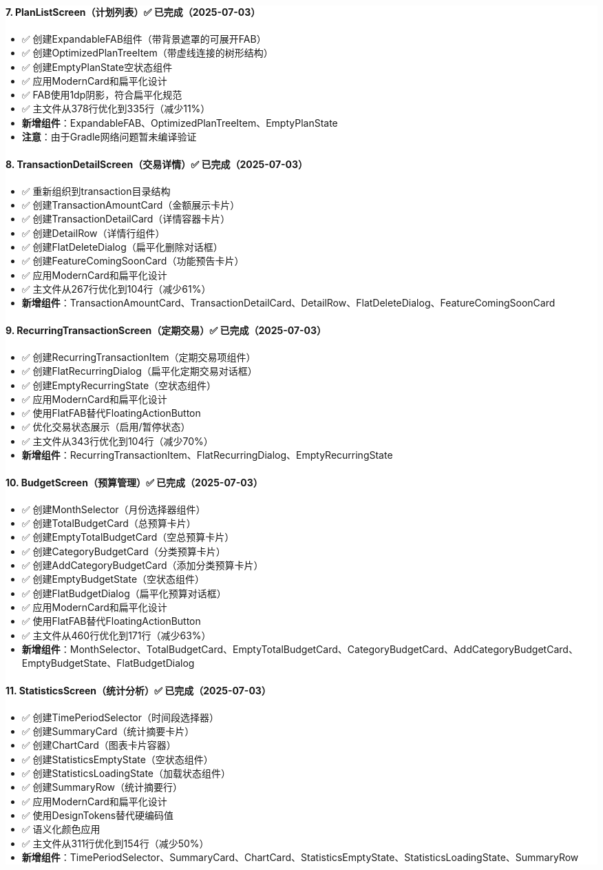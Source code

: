 #### 7. PlanListScreen（计划列表）✅ 已完成（2025-07-03）
- ✅ 创建ExpandableFAB组件（带背景遮罩的可展开FAB）
- ✅ 创建OptimizedPlanTreeItem（带虚线连接的树形结构）
- ✅ 创建EmptyPlanState空状态组件
- ✅ 应用ModernCard和扁平化设计
- ✅ FAB使用1dp阴影，符合扁平化规范
- ✅ 主文件从378行优化到335行（减少11%）
- **新增组件**：ExpandableFAB、OptimizedPlanTreeItem、EmptyPlanState
- **注意**：由于Gradle网络问题暂未编译验证

#### 8. TransactionDetailScreen（交易详情）✅ 已完成（2025-07-03）
- ✅ 重新组织到transaction目录结构
- ✅ 创建TransactionAmountCard（金额展示卡片）
- ✅ 创建TransactionDetailCard（详情容器卡片）
- ✅ 创建DetailRow（详情行组件）
- ✅ 创建FlatDeleteDialog（扁平化删除对话框）
- ✅ 创建FeatureComingSoonCard（功能预告卡片）
- ✅ 应用ModernCard和扁平化设计
- ✅ 主文件从267行优化到104行（减少61%）
- **新增组件**：TransactionAmountCard、TransactionDetailCard、DetailRow、FlatDeleteDialog、FeatureComingSoonCard

#### 9. RecurringTransactionScreen（定期交易）✅ 已完成（2025-07-03）
- ✅ 创建RecurringTransactionItem（定期交易项组件）
- ✅ 创建FlatRecurringDialog（扁平化定期交易对话框）
- ✅ 创建EmptyRecurringState（空状态组件）
- ✅ 应用ModernCard和扁平化设计
- ✅ 使用FlatFAB替代FloatingActionButton
- ✅ 优化交易状态展示（启用/暂停状态）
- ✅ 主文件从343行优化到104行（减少70%）
- **新增组件**：RecurringTransactionItem、FlatRecurringDialog、EmptyRecurringState

#### 10. BudgetScreen（预算管理）✅ 已完成（2025-07-03）
- ✅ 创建MonthSelector（月份选择器组件）
- ✅ 创建TotalBudgetCard（总预算卡片）
- ✅ 创建EmptyTotalBudgetCard（空总预算卡片）
- ✅ 创建CategoryBudgetCard（分类预算卡片）
- ✅ 创建AddCategoryBudgetCard（添加分类预算卡片）
- ✅ 创建EmptyBudgetState（空状态组件）
- ✅ 创建FlatBudgetDialog（扁平化预算对话框）
- ✅ 应用ModernCard和扁平化设计
- ✅ 使用FlatFAB替代FloatingActionButton
- ✅ 主文件从460行优化到171行（减少63%）
- **新增组件**：MonthSelector、TotalBudgetCard、EmptyTotalBudgetCard、CategoryBudgetCard、AddCategoryBudgetCard、EmptyBudgetState、FlatBudgetDialog

#### 11. StatisticsScreen（统计分析）✅ 已完成（2025-07-03）
- ✅ 创建TimePeriodSelector（时间段选择器）
- ✅ 创建SummaryCard（统计摘要卡片）
- ✅ 创建ChartCard（图表卡片容器）
- ✅ 创建StatisticsEmptyState（空状态组件）
- ✅ 创建StatisticsLoadingState（加载状态组件）
- ✅ 创建SummaryRow（统计摘要行）
- ✅ 应用ModernCard和扁平化设计
- ✅ 使用DesignTokens替代硬编码值
- ✅ 语义化颜色应用
- ✅ 主文件从311行优化到154行（减少50%）
- **新增组件**：TimePeriodSelector、SummaryCard、ChartCard、StatisticsEmptyState、StatisticsLoadingState、SummaryRow
